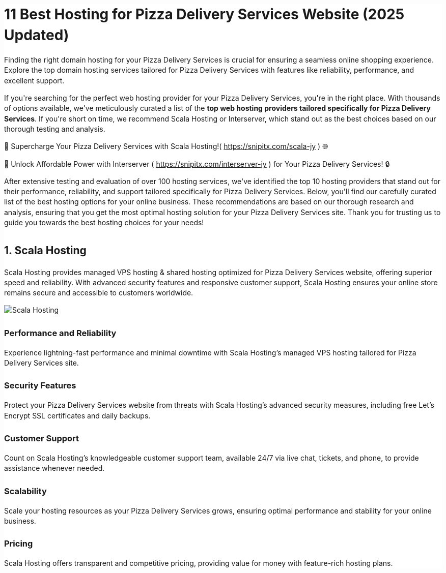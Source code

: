 # 11 Best Hosting for Pizza Delivery Services Website (2025 Updated)

Finding the right domain hosting for your Pizza Delivery Services is crucial for ensuring a seamless online shopping experience. Explore the top domain hosting services tailored for Pizza Delivery Services with features like reliability, performance, and excellent support.

If you're searching for the perfect web hosting provider for your Pizza Delivery Services, you're in the right place. With thousands of options available, we've meticulously curated a list of the **top web hosting providers tailored specifically for Pizza Delivery Services**. If you're short on time, we recommend Scala Hosting or Interserver, which stand out as the best choices based on our thorough testing and analysis.

🚀 Supercharge Your Pizza Delivery Services with Scala Hosting!( https://snipitx.com/scala-jy ) 🌐 

💸 Unlock Affordable Power with Interserver ( https://snipitx.com/interserver-jy ) for Your Pizza Delivery Services! 🔒

After extensive testing and evaluation of over 100 hosting services, we've identified the top 10 hosting providers that stand out for their performance, reliability, and support tailored specifically for Pizza Delivery Services. Below, you'll find our carefully curated list of the best hosting options for your online business. These recommendations are based on our thorough research and analysis, ensuring that you get the most optimal hosting solution for your Pizza Delivery Services site. Thank you for trusting us to guide you towards the best hosting choices for your needs!

## 1. Scala Hosting

Scala Hosting provides managed VPS hosting & shared hosting optimized for Pizza Delivery Services website, offering superior speed and reliability. With advanced security features and responsive customer support, Scala Hosting ensures your online store remains secure and accessible to customers worldwide.

![Scala Hosting](https://i.imgur.com/uJ5JIK3.png "Scala Web Hosting")

### Performance and Reliability
Experience lightning-fast performance and minimal downtime with Scala Hosting’s managed VPS hosting tailored for Pizza Delivery Services site.

### Security Features
Protect your Pizza Delivery Services website from threats with Scala Hosting’s advanced security measures, including free Let’s Encrypt SSL certificates and daily backups.

### Customer Support
Count on Scala Hosting’s knowledgeable customer support team, available 24/7 via live chat, tickets, and phone, to provide assistance whenever needed.

### Scalability
Scale your hosting resources as your Pizza Delivery Services grows, ensuring optimal performance and stability for your online business.

### Pricing
Scala Hosting offers transparent and competitive pricing, providing value for money with feature-rich hosting plans.
